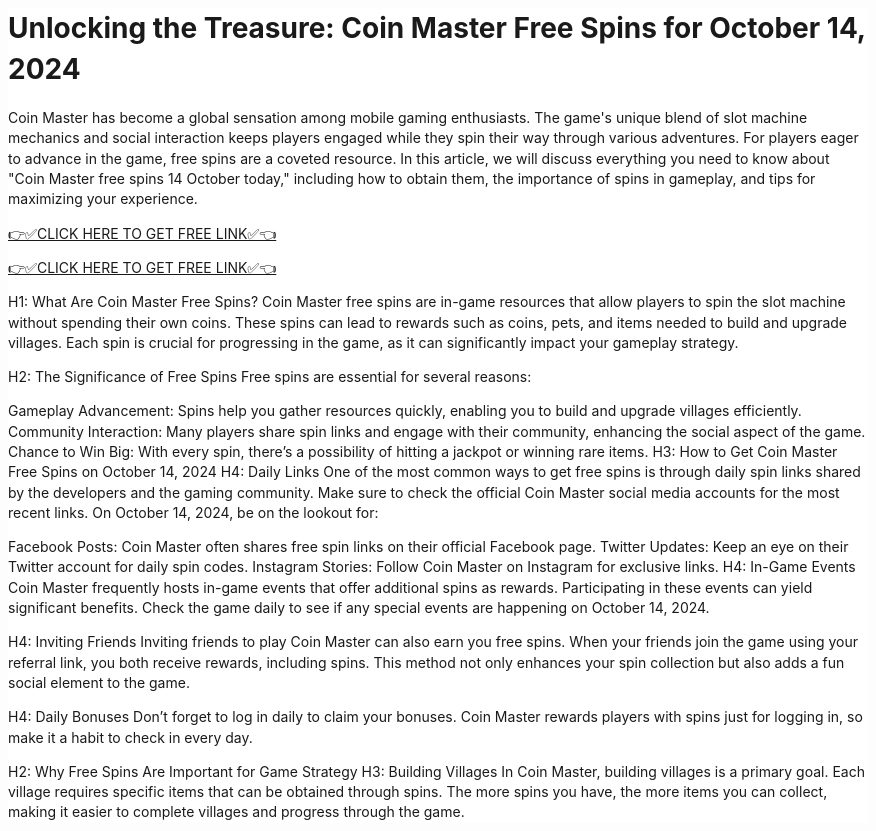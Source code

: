 # Unlocking the Treasure: Coin Master Free Spins for October 14, 2024
Coin Master has become a global sensation among mobile gaming enthusiasts. The game's unique blend of slot machine mechanics and social interaction keeps players engaged while they spin their way through various adventures. For players eager to advance in the game, free spins are a coveted resource. In this article, we will discuss everything you need to know about "Coin Master free spins 14 October today," including how to obtain them, the importance of spins in gameplay, and tips for maximizing your experience.

[👉✅CLICK HERE TO GET FREE LINK✅👈](https://freesingup.online/CoinMasterSpin/)

[👉✅CLICK HERE TO GET FREE LINK✅👈](https://freesingup.online/CoinMasterSpin/)

H1: What Are Coin Master Free Spins?
Coin Master free spins are in-game resources that allow players to spin the slot machine without spending their own coins. These spins can lead to rewards such as coins, pets, and items needed to build and upgrade villages. Each spin is crucial for progressing in the game, as it can significantly impact your gameplay strategy.

H2: The Significance of Free Spins
Free spins are essential for several reasons:

Gameplay Advancement: Spins help you gather resources quickly, enabling you to build and upgrade villages efficiently.
Community Interaction: Many players share spin links and engage with their community, enhancing the social aspect of the game.
Chance to Win Big: With every spin, there’s a possibility of hitting a jackpot or winning rare items.
H3: How to Get Coin Master Free Spins on October 14, 2024
H4: Daily Links
One of the most common ways to get free spins is through daily spin links shared by the developers and the gaming community. Make sure to check the official Coin Master social media accounts for the most recent links. On October 14, 2024, be on the lookout for:

Facebook Posts: Coin Master often shares free spin links on their official Facebook page.
Twitter Updates: Keep an eye on their Twitter account for daily spin codes.
Instagram Stories: Follow Coin Master on Instagram for exclusive links.
H4: In-Game Events
Coin Master frequently hosts in-game events that offer additional spins as rewards. Participating in these events can yield significant benefits. Check the game daily to see if any special events are happening on October 14, 2024.

H4: Inviting Friends
Inviting friends to play Coin Master can also earn you free spins. When your friends join the game using your referral link, you both receive rewards, including spins. This method not only enhances your spin collection but also adds a fun social element to the game.

H4: Daily Bonuses
Don’t forget to log in daily to claim your bonuses. Coin Master rewards players with spins just for logging in, so make it a habit to check in every day.

H2: Why Free Spins Are Important for Game Strategy
H3: Building Villages
In Coin Master, building villages is a primary goal. Each village requires specific items that can be obtained through spins. The more spins you have, the more items you can collect, making it easier to complete villages and progress through the game.
